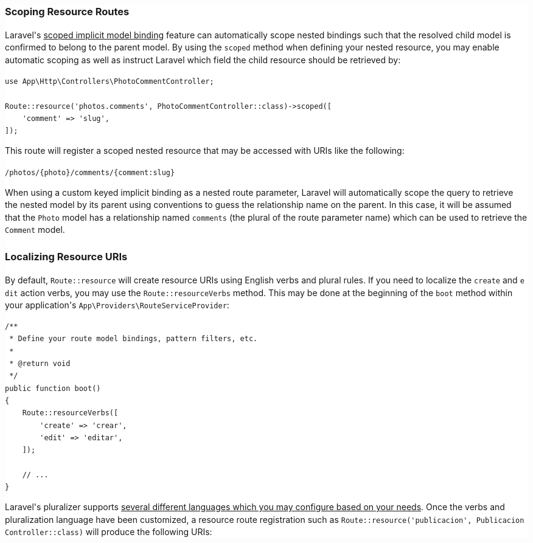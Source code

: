 <a name="restful-scoping-resource-routes"></a>

### Scoping Resource Routes

Laravel's [scoped implicit model binding](routing.md#implicit-model-binding-scoping)
feature can automatically scope nested bindings such that the resolved child
model is confirmed to belong to the parent model. By using the `scoped` method
when defining your nested resource, you may enable automatic scoping as well as
instruct Laravel which field the child resource should be retrieved by:

    use App\Http\Controllers\PhotoCommentController;

    Route::resource('photos.comments', PhotoCommentController::class)->scoped([
        'comment' => 'slug',
    ]);

This route will register a scoped nested resource that may be accessed with URIs
like the following:

    /photos/{photo}/comments/{comment:slug}

When using a custom keyed implicit binding as a nested route parameter, Laravel
will automatically scope the query to retrieve the nested model by its parent
using conventions to guess the relationship name on the parent. In this case, it
will be assumed that the `Photo` model has a relationship named `comments` (the
plural of the route parameter name) which can be used to retrieve the `Comment`
model.

<a name="restful-localizing-resource-uris"></a>

### Localizing Resource URIs

By default, `Route::resource` will create resource URIs using English verbs and
plural rules. If you need to localize the `create` and `edit` action verbs, you
may use the `Route::resourceVerbs` method. This may be done at the beginning of
the `boot` method within your
application's `App\Providers\RouteServiceProvider`:

    /**
     * Define your route model bindings, pattern filters, etc.
     *
     * @return void
     */
    public function boot()
    {
        Route::resourceVerbs([
            'create' => 'crear',
            'edit' => 'editar',
        ]);

        // ...
    }

Laravel's pluralizer
supports [several different languages which you may configure based on your needs](localization.md#pluralization-language).
Once the verbs and pluralization language have been customized, a resource route
registration such
as `Route::resource('publicacion', PublicacionController::class)` will produce
the following URIs:
